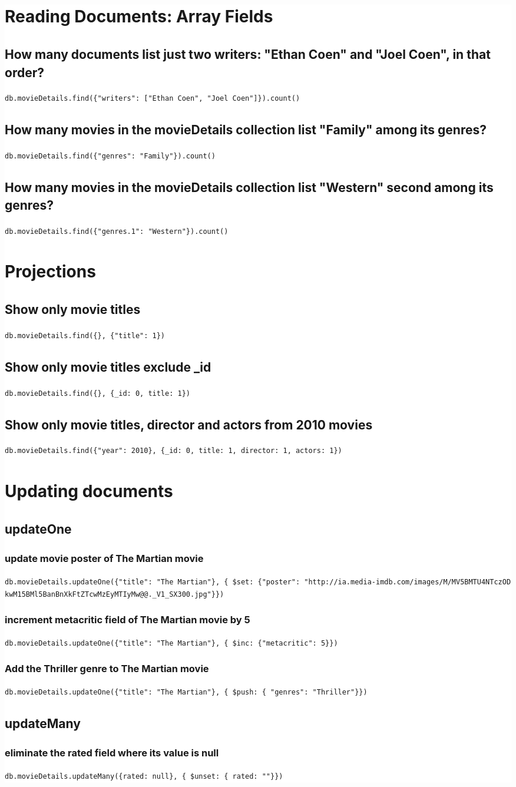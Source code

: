 # Reading Documents: Array Fields
## How many documents list just two writers: "Ethan Coen" and "Joel Coen", in that order?
`db.movieDetails.find({"writers": ["Ethan Coen", "Joel Coen"]}).count()`

## How many movies in the movieDetails collection list "Family" among its genres?
`db.movieDetails.find({"genres": "Family"}).count()`

## How many movies in the movieDetails collection list "Western" second among its genres?
`db.movieDetails.find({"genres.1": "Western"}).count()`

# Projections
## Show only movie titles
`db.movieDetails.find({}, {"title": 1})`

## Show only movie titles exclude _id
`db.movieDetails.find({}, {_id: 0, title: 1})`

## Show only movie titles, director and actors from 2010 movies
`db.movieDetails.find({"year": 2010}, {_id: 0, title: 1, director: 1, actors: 1})`

# Updating documents
## updateOne
### update movie poster of The Martian movie
`db.movieDetails.updateOne({"title": "The Martian"}, { $set: {"poster": "http://ia.media-imdb.com/images/M/MV5BMTU4NTczODkwM15BMl5BanBnXkFtZTcwMzEyMTIyMw@@._V1_SX300.jpg"}})`

### increment metacritic field of The Martian movie by 5
`db.movieDetails.updateOne({"title": "The Martian"}, { $inc: {"metacritic": 5}})`

### Add the Thriller genre to The Martian movie
`db.movieDetails.updateOne({"title": "The Martian"}, { $push: { "genres": "Thriller"}})`

## updateMany
### eliminate the rated field where its value is null
`db.movieDetails.updateMany({rated: null}, { $unset: { rated: ""}})`
